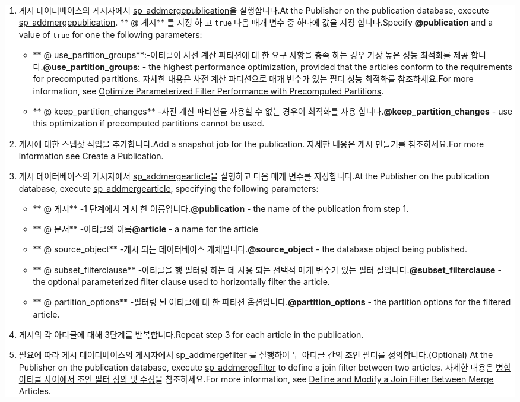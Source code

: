 1.  <span data-ttu-id="f895a-164">게시 데이터베이스의 게시자에서 [sp_addmergepublication](/sql/relational-databases/system-stored-procedures/sp-addmergepublication-transact-sql)을 실행합니다.</span><span class="sxs-lookup"><span data-stu-id="f895a-164">At the Publisher on the publication database, execute [sp_addmergepublication](/sql/relational-databases/system-stored-procedures/sp-addmergepublication-transact-sql).</span></span> <span data-ttu-id="f895a-165">\*\* \@ 게시\*\* 를 지정 하 고 `true` 다음 매개 변수 중 하나에 값을 지정 합니다.</span><span class="sxs-lookup"><span data-stu-id="f895a-165">Specify **\@publication** and a value of `true` for one the following parameters:</span></span>  
  
    -   <span data-ttu-id="f895a-166">\*\* \@ use_partition_groups\*\*:-아티클이 사전 계산 파티션에 대 한 요구 사항을 충족 하는 경우 가장 높은 성능 최적화를 제공 합니다.</span><span class="sxs-lookup"><span data-stu-id="f895a-166">**\@use_partition_groups**: - the highest performance optimization, provided that the articles conform to the requirements for precomputed partitions.</span></span> <span data-ttu-id="f895a-167">자세한 내용은 [사전 계산 파티션으로 매개 변수가 있는 필터 성능 최적화](../merge/parameterized-filters-optimize-for-precomputed-partitions.md)를 참조하세요.</span><span class="sxs-lookup"><span data-stu-id="f895a-167">For more information, see [Optimize Parameterized Filter Performance with Precomputed Partitions](../merge/parameterized-filters-optimize-for-precomputed-partitions.md).</span></span>  
  
    -   <span data-ttu-id="f895a-168">\*\* \@ keep_partition_changes\*\* -사전 계산 파티션을 사용할 수 없는 경우이 최적화를 사용 합니다.</span><span class="sxs-lookup"><span data-stu-id="f895a-168">**\@keep_partition_changes** - use this optimization if precomputed partitions cannot be used.</span></span>  
  
2.  <span data-ttu-id="f895a-169">게시에 대한 스냅샷 작업을 추가합니다.</span><span class="sxs-lookup"><span data-stu-id="f895a-169">Add a snapshot job for the publication.</span></span> <span data-ttu-id="f895a-170">자세한 내용은 [게시 만들기](create-a-publication.md)를 참조하세요.</span><span class="sxs-lookup"><span data-stu-id="f895a-170">For more information see [Create a Publication](create-a-publication.md).</span></span>  
  
3.  <span data-ttu-id="f895a-171">게시 데이터베이스의 게시자에서 [sp_addmergearticle](/sql/relational-databases/system-stored-procedures/sp-addmergearticle-transact-sql)을 실행하고 다음 매개 변수를 지정합니다.</span><span class="sxs-lookup"><span data-stu-id="f895a-171">At the Publisher on the publication database, execute [sp_addmergearticle](/sql/relational-databases/system-stored-procedures/sp-addmergearticle-transact-sql), specifying the following parameters:</span></span>  
  
    -   <span data-ttu-id="f895a-172">\*\* \@ 게시\*\* -1 단계에서 게시 한 이름입니다.</span><span class="sxs-lookup"><span data-stu-id="f895a-172">**\@publication** - the name of the publication from step 1.</span></span>  
  
    -   <span data-ttu-id="f895a-173">\*\* \@ 문서\*\* -아티클의 이름</span><span class="sxs-lookup"><span data-stu-id="f895a-173">**\@article** - a name for the article</span></span>  
  
    -   <span data-ttu-id="f895a-174">\*\* \@ source_object\*\* -게시 되는 데이터베이스 개체입니다.</span><span class="sxs-lookup"><span data-stu-id="f895a-174">**\@source_object** - the database object being published.</span></span>  
  
    -   <span data-ttu-id="f895a-175">\*\* \@ subset_filterclause\*\* -아티클을 행 필터링 하는 데 사용 되는 선택적 매개 변수가 있는 필터 절입니다.</span><span class="sxs-lookup"><span data-stu-id="f895a-175">**\@subset_filterclause** - the optional parameterized filter clause used to horizontally filter the article.</span></span>  
  
    -   <span data-ttu-id="f895a-176">\*\* \@ partition_options\*\* -필터링 된 아티클에 대 한 파티션 옵션입니다.</span><span class="sxs-lookup"><span data-stu-id="f895a-176">**\@partition_options** - the partition options for the filtered article.</span></span>  
  
4.  <span data-ttu-id="f895a-177">게시의 각 아티클에 대해 3단계를 반복합니다.</span><span class="sxs-lookup"><span data-stu-id="f895a-177">Repeat step 3 for each article in the publication.</span></span>  
  
5.  <span data-ttu-id="f895a-178">필요에 따라 게시 데이터베이스의 게시자에서 [sp_addmergefilter](/sql/relational-databases/system-stored-procedures/sp-addmergefilter-transact-sql) 를 실행하여 두 아티클 간의 조인 필터를 정의합니다.</span><span class="sxs-lookup"><span data-stu-id="f895a-178">(Optional) At the Publisher on the publication database, execute [sp_addmergefilter](/sql/relational-databases/system-stored-procedures/sp-addmergefilter-transact-sql) to define a join filter between two articles.</span></span> <span data-ttu-id="f895a-179">자세한 내용은 [병합 아티클 사이에서 조인 필터 정의 및 수정](define-and-modify-a-join-filter-between-merge-articles.md)을 참조하세요.</span><span class="sxs-lookup"><span data-stu-id="f895a-179">For more information, see [Define and Modify a Join Filter Between Merge Articles](define-and-modify-a-join-filter-between-merge-articles.md).</span></span>  
  